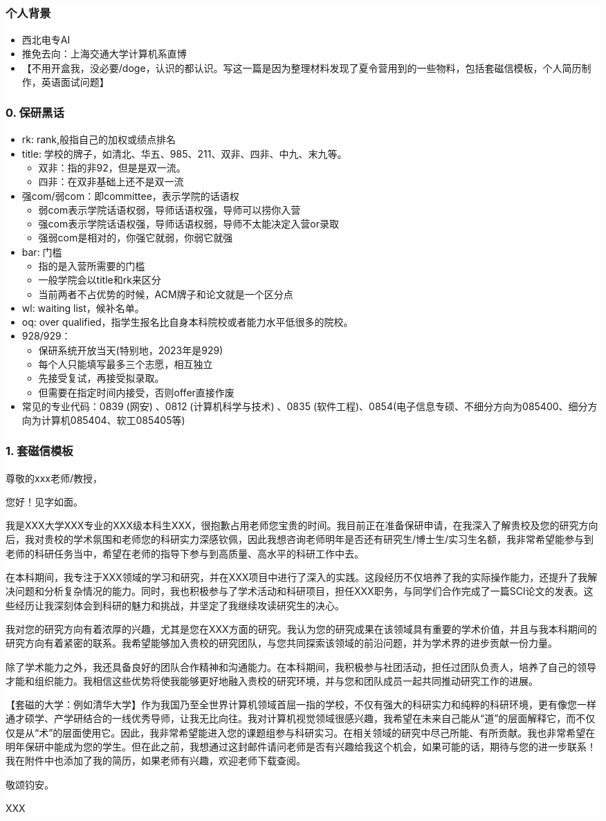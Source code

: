 ### 个人背景

- 西北电专AI
- 推免去向：上海交通大学计算机系直博
- 【不用开盒我，没必要/doge，认识的都认识。写这一篇是因为整理材料发现了夏令营用到的一些物料，包括套磁信模板，个人简历制作，英语面试问题】

### 0. 保研黑话

- rk: rank,般指自己的加权或绩点排名
- title: 学校的牌子，如清北、华五、985、211、双非、四非、中九、末九等。
  - 双非：指的非92，但是是双一流。
  - 四非：在双非基础上还不是双一流
- 强com/弱com：即committee，表示学院的话语权
  - 弱com表示学院话语权弱，导师话语权强，导师可以捞你入营
  - 强com表示学院话语权强，导师话语权弱，导师不太能决定入营or录取
  - 强弱com是相对的，你强它就弱，你弱它就强
- bar: 门槛
  - 指的是入营所需要的门槛
  - 一般学院会以title和rk来区分
  - 当前两者不占优势的时候，ACM牌子和论文就是一个区分点
- wl: waiting list，候补名单。
- oq: over qualified，指学生报名比自身本科院校或者能力水平低很多的院校。
- 928/929：
  - 保研系统开放当天(特别地，2023年是929)
  - 每个人只能填写最多三个志愿，相互独立
  - 先接受复试，再接受拟录取。
  - 但需要在指定时间内接受，否则offer直接作废
- 常见的专业代码：0839 (网安) 、0812 (计算机科学与技术) 、0835 (软件工程)、0854(电子信息专硕、不细分方向为085400、细分方向为计算机085404、软工085405等)

### 1. 套磁信模板

尊敬的xxx老师/教授，

您好！见字如面。

我是XXX大学XXX专业的XXX级本科生XXX，很抱歉占用老师您宝贵的时间。我目前正在准备保研申请，在我深入了解贵校及您的研究方向后，我对贵校的学术氛围和老师您的科研实力深感钦佩，因此我想咨询老师明年是否还有研究生/博士生/实习生名额，我非常希望能参与到老师的科研任务当中，希望在老师的指导下参与到高质量、高水平的科研工作中去。

在本科期间，我专注于XXX领域的学习和研究，并在XXX项目中进行了深入的实践。这段经历不仅培养了我的实际操作能力，还提升了我解决问题和分析复杂情况的能力。同时，我也积极参与了学术活动和科研项目，担任XXX职务，与同学们合作完成了一篇SCI论文的发表。这些经历让我深刻体会到科研的魅力和挑战，并坚定了我继续攻读研究生的决心。

我对您的研究方向有着浓厚的兴趣，尤其是您在XXX方面的研究。我认为您的研究成果在该领域具有重要的学术价值，并且与我本科期间的研究方向有着紧密的联系。我希望能够加入贵校的研究团队，与您共同探索该领域的前沿问题，并为学术界的进步贡献一份力量。

除了学术能力之外，我还具备良好的团队合作精神和沟通能力。在本科期间，我积极参与社团活动，担任过团队负责人，培养了自己的领导才能和组织能力。我相信这些优势将使我能够更好地融入贵校的研究环境，并与您和团队成员一起共同推动研究工作的进展。

【套磁的大学：例如清华大学】作为我国乃至全世界计算机领域首屈一指的学校，不仅有强大的科研实力和纯粹的科研环境，更有像您一样通才硕学、产学研结合的一线优秀导师，让我无比向往。我对计算机视觉领域很感兴趣，我希望在未来自己能从“道”的层面解释它，而不仅仅是从“术”的层面使用它。因此，我非常希望能进入您的课题组参与科研实习。在相关领域的研究中尽己所能、有所贡献。我也非常希望在明年保研中能成为您的学生。但在此之前，我想通过这封邮件请问老师是否有兴趣给我这个机会，如果可能的话，期待与您的进一步联系！我在附件中也添加了我的简历，如果老师有兴趣，欢迎老师下载查阅。

敬颂钧安。

XXX
